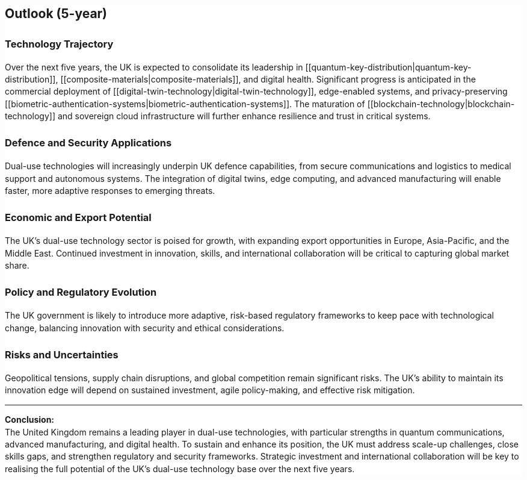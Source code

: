 
## Outlook (5-year)

### Technology Trajectory

Over the next five years, the UK is expected to consolidate its leadership in [[quantum-key-distribution\|quantum-key-distribution]], [[composite-materials\|composite-materials]], and digital health. Significant progress is anticipated in the commercial deployment of [[digital-twin-technology\|digital-twin-technology]], edge-enabled systems, and privacy-preserving [[biometric-authentication-systems\|biometric-authentication-systems]]. The maturation of [[blockchain-technology\|blockchain-technology]] and sovereign cloud infrastructure will further enhance resilience and trust in critical systems.

### Defence and Security Applications

Dual-use technologies will increasingly underpin UK defence capabilities, from secure communications and logistics to medical support and autonomous systems. The integration of digital twins, edge computing, and advanced manufacturing will enable faster, more adaptive responses to emerging threats.

### Economic and Export Potential

The UK’s dual-use technology sector is poised for growth, with expanding export opportunities in Europe, Asia-Pacific, and the Middle East. Continued investment in innovation, skills, and international collaboration will be critical to capturing global market share.

### Policy and Regulatory Evolution

The UK government is likely to introduce more adaptive, risk-based regulatory frameworks to keep pace with technological change, balancing innovation with security and ethical considerations.

### Risks and Uncertainties

Geopolitical tensions, supply chain disruptions, and global competition remain significant risks. The UK’s ability to maintain its innovation edge will depend on sustained investment, agile policy-making, and effective risk mitigation.

---

**Conclusion:**  
The United Kingdom remains a leading player in dual-use technologies, with particular strengths in quantum communications, advanced manufacturing, and digital health. To sustain and enhance its position, the UK must address scale-up challenges, close skills gaps, and strengthen regulatory and security frameworks. Strategic investment and international collaboration will be key to realising the full potential of the UK’s dual-use technology base over the next five years.

